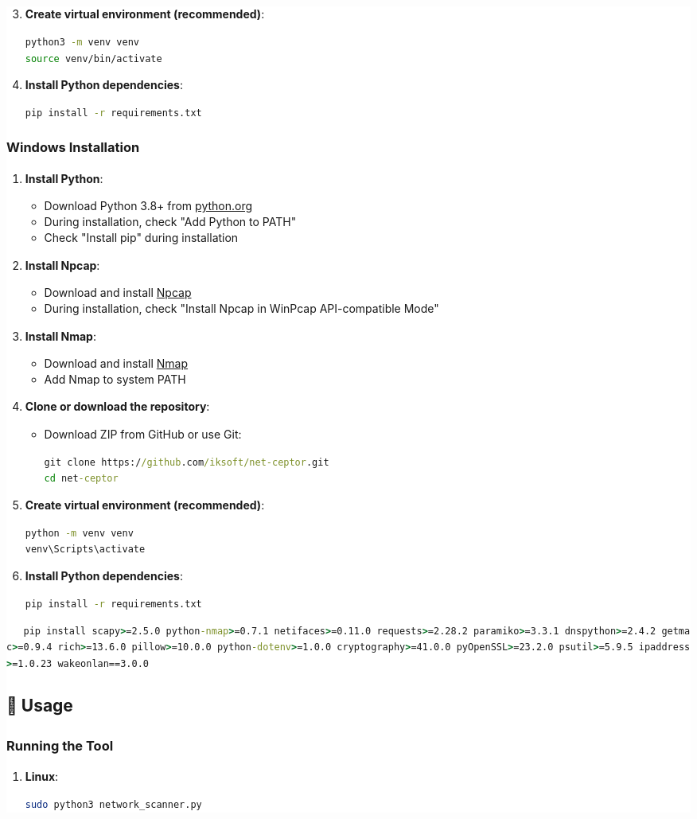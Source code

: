 3. **Create virtual environment (recommended)**:
   ```bash
   python3 -m venv venv
   source venv/bin/activate
   ```

4. **Install Python dependencies**:
   ```bash
   pip install -r requirements.txt
   ```

### Windows Installation

1. **Install Python**:
   - Download Python 3.8+ from [python.org](https://www.python.org/downloads/)
   - During installation, check "Add Python to PATH"
   - Check "Install pip" during installation

2. **Install Npcap**:
   - Download and install [Npcap](https://npcap.com/#download)
   - During installation, check "Install Npcap in WinPcap API-compatible Mode"

3. **Install Nmap**:
   - Download and install [Nmap](https://nmap.org/download.html)
   - Add Nmap to system PATH

4. **Clone or download the repository**:
   - Download ZIP from GitHub or use Git:
     ```cmd
     git clone https://github.com/iksoft/net-ceptor.git
     cd net-ceptor
     ```

5. **Create virtual environment (recommended)**:
   ```cmd
   python -m venv venv
   venv\Scripts\activate
   ```

6. **Install Python dependencies**:
   ```cmd
   pip install -r requirements.txt
   ```
```cmd
   pip install scapy>=2.5.0 python-nmap>=0.7.1 netifaces>=0.11.0 requests>=2.28.2 paramiko>=3.3.1 dnspython>=2.4.2 getmac>=0.9.4 rich>=13.6.0 pillow>=10.0.0 python-dotenv>=1.0.0 cryptography>=41.0.0 pyOpenSSL>=23.2.0 psutil>=5.9.5 ipaddress>=1.0.23 wakeonlan==3.0.0
```

## 🚀 Usage

### Running the Tool

1. **Linux**:
   ```bash
   sudo python3 network_scanner.py
   ```
